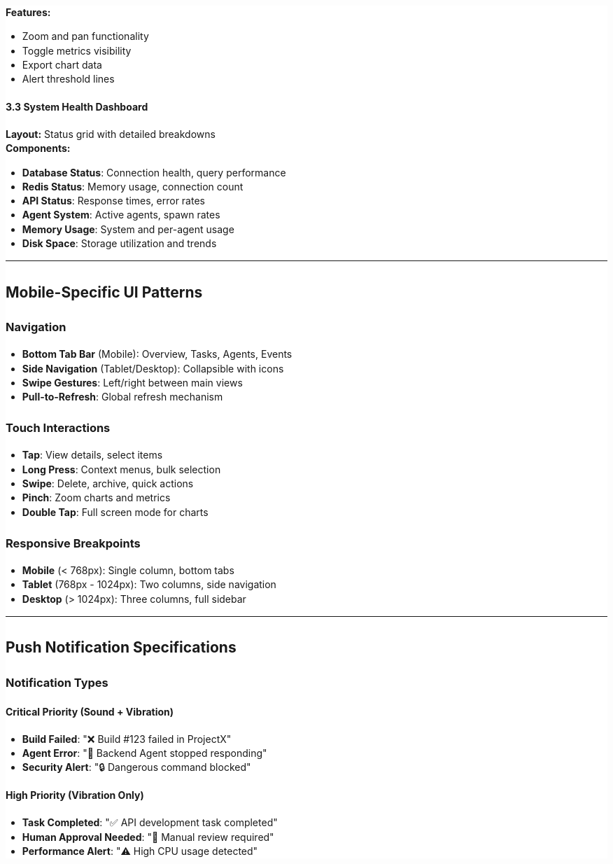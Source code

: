 **Features:**
- Zoom and pan functionality
- Toggle metrics visibility
- Export chart data
- Alert threshold lines

#### 3.3 System Health Dashboard
**Layout:** Status grid with detailed breakdowns  
**Components:**
- **Database Status**: Connection health, query performance
- **Redis Status**: Memory usage, connection count
- **API Status**: Response times, error rates
- **Agent System**: Active agents, spawn rates
- **Memory Usage**: System and per-agent usage
- **Disk Space**: Storage utilization and trends

---

## Mobile-Specific UI Patterns

### Navigation
- **Bottom Tab Bar** (Mobile): Overview, Tasks, Agents, Events
- **Side Navigation** (Tablet/Desktop): Collapsible with icons
- **Swipe Gestures**: Left/right between main views
- **Pull-to-Refresh**: Global refresh mechanism

### Touch Interactions
- **Tap**: View details, select items
- **Long Press**: Context menus, bulk selection
- **Swipe**: Delete, archive, quick actions
- **Pinch**: Zoom charts and metrics
- **Double Tap**: Full screen mode for charts

### Responsive Breakpoints
- **Mobile** (< 768px): Single column, bottom tabs
- **Tablet** (768px - 1024px): Two columns, side navigation
- **Desktop** (> 1024px): Three columns, full sidebar

---

## Push Notification Specifications

### Notification Types

#### Critical Priority (Sound + Vibration)
- **Build Failed**: "❌ Build #123 failed in ProjectX"
- **Agent Error**: "🚨 Backend Agent stopped responding"
- **Security Alert**: "🔒 Dangerous command blocked"

#### High Priority (Vibration Only)
- **Task Completed**: "✅ API development task completed"
- **Human Approval Needed**: "👤 Manual review required"
- **Performance Alert**: "⚠️ High CPU usage detected"
